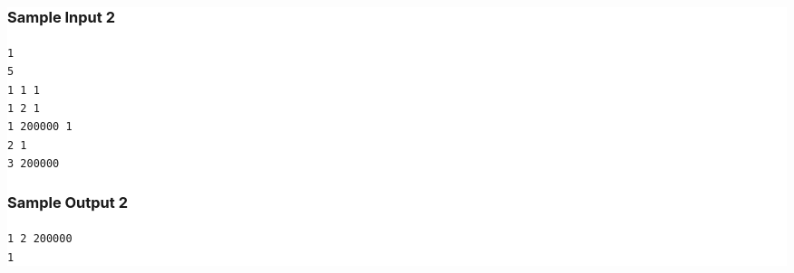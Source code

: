 
### Sample Input 2

```
1
5
1 1 1
1 2 1
1 200000 1
2 1
3 200000
```

### Sample Output 2

```
1 2 200000
1
```
